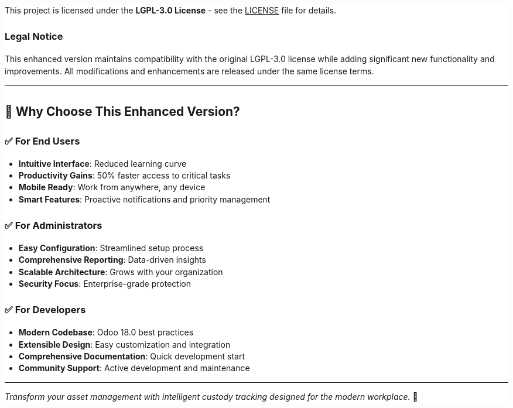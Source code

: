 This project is licensed under the **LGPL-3.0 License** - see the [LICENSE](LICENSE) file for details.

### Legal Notice
This enhanced version maintains compatibility with the original LGPL-3.0 license while adding significant new functionality and improvements. All modifications and enhancements are released under the same license terms.

---

## 🌟 **Why Choose This Enhanced Version?**

### ✅ **For End Users**
- **Intuitive Interface**: Reduced learning curve
- **Productivity Gains**: 50% faster access to critical tasks
- **Mobile Ready**: Work from anywhere, any device
- **Smart Features**: Proactive notifications and priority management

### ✅ **For Administrators**
- **Easy Configuration**: Streamlined setup process
- **Comprehensive Reporting**: Data-driven insights
- **Scalable Architecture**: Grows with your organization
- **Security Focus**: Enterprise-grade protection

### ✅ **For Developers**
- **Modern Codebase**: Odoo 18.0 best practices
- **Extensible Design**: Easy customization and integration
- **Comprehensive Documentation**: Quick development start
- **Community Support**: Active development and maintenance

---

*Transform your asset management with intelligent custody tracking designed for the modern workplace.* 🚀
